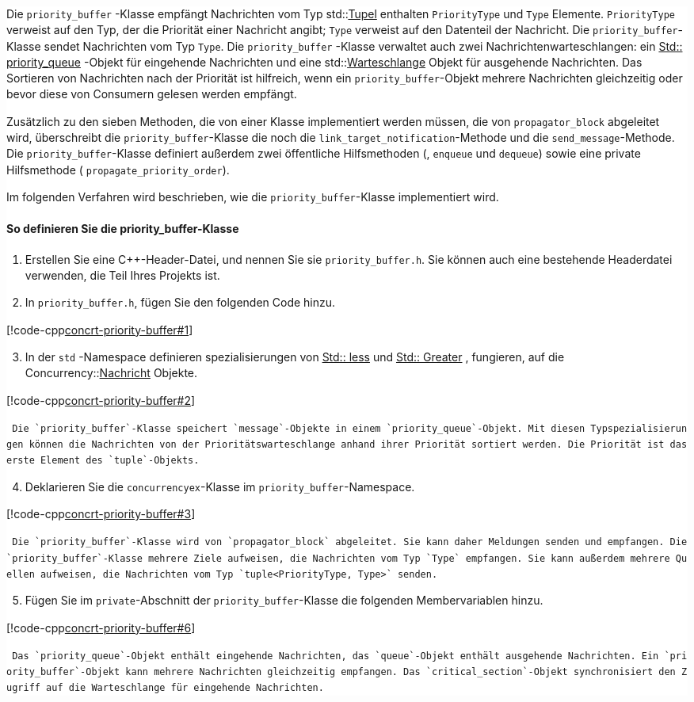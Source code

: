  Die `priority_buffer` -Klasse empfängt Nachrichten vom Typ std::[Tupel](../../standard-library/tuple-class.md) enthalten `PriorityType` und `Type` Elemente. `PriorityType` verweist auf den Typ, der die Priorität einer Nachricht angibt; `Type` verweist auf den Datenteil der Nachricht. Die `priority_buffer`-Klasse sendet Nachrichten vom Typ `Type`. Die `priority_buffer` -Klasse verwaltet auch zwei Nachrichtenwarteschlangen: ein [Std:: priority_queue](../../standard-library/priority-queue-class.md) -Objekt für eingehende Nachrichten und eine std::[Warteschlange](../../standard-library/queue-class.md) Objekt für ausgehende Nachrichten. Das Sortieren von Nachrichten nach der Priorität ist hilfreich, wenn ein `priority_buffer`-Objekt mehrere Nachrichten gleichzeitig oder bevor diese von Consumern gelesen werden empfängt.  
  
 Zusätzlich zu den sieben Methoden, die von einer Klasse implementiert werden müssen, die von `propagator_block` abgeleitet wird, überschreibt die `priority_buffer`-Klasse die noch die `link_target_notification`-Methode und die `send_message`-Methode. Die `priority_buffer`-Klasse definiert außerdem zwei öffentliche Hilfsmethoden (, `enqueue` und `dequeue`) sowie eine private Hilfsmethode ( `propagate_priority_order`).  
  
 Im folgenden Verfahren wird beschrieben, wie die `priority_buffer`-Klasse implementiert wird.  
  
#### <a name="to-define-the-prioritybuffer-class"></a>So definieren Sie die priority_buffer-Klasse  
  
1.  Erstellen Sie eine C++-Header-Datei, und nennen Sie sie `priority_buffer.h`. Sie können auch eine bestehende Headerdatei verwenden, die Teil Ihres Projekts ist.  
  
2.  In `priority_buffer.h`, fügen Sie den folgenden Code hinzu.  
  
 [!code-cpp[concrt-priority-buffer#1](../../parallel/concrt/codesnippet/cpp/walkthrough-creating-a-custom-message-block_2.h)]  
  
3.  In der `std` -Namespace definieren spezialisierungen von [Std:: less](../../standard-library/less-struct.md) und [Std:: Greater](../../standard-library/greater-struct.md) , fungieren, auf die Concurrency::[Nachricht](../../parallel/concrt/reference/message-class.md) Objekte.  
  
 [!code-cpp[concrt-priority-buffer#2](../../parallel/concrt/codesnippet/cpp/walkthrough-creating-a-custom-message-block_3.h)]  
  
     Die `priority_buffer`-Klasse speichert `message`-Objekte in einem `priority_queue`-Objekt. Mit diesen Typspezialisierungen können die Nachrichten von der Prioritätswarteschlange anhand ihrer Priorität sortiert werden. Die Priorität ist das erste Element des `tuple`-Objekts.  
  
4.  Deklarieren Sie die `concurrencyex`-Klasse im `priority_buffer`-Namespace.  
  
 [!code-cpp[concrt-priority-buffer#3](../../parallel/concrt/codesnippet/cpp/walkthrough-creating-a-custom-message-block_4.h)]  
  
     Die `priority_buffer`-Klasse wird von `propagator_block` abgeleitet. Sie kann daher Meldungen senden und empfangen. Die `priority_buffer`-Klasse mehrere Ziele aufweisen, die Nachrichten vom Typ `Type` empfangen. Sie kann außerdem mehrere Quellen aufweisen, die Nachrichten vom Typ `tuple<PriorityType, Type>` senden.  
  
5.  Fügen Sie im `private`-Abschnitt der `priority_buffer`-Klasse die folgenden Membervariablen hinzu.  
  
 [!code-cpp[concrt-priority-buffer#6](../../parallel/concrt/codesnippet/cpp/walkthrough-creating-a-custom-message-block_5.h)]  
  
     Das `priority_queue`-Objekt enthält eingehende Nachrichten, das `queue`-Objekt enthält ausgehende Nachrichten. Ein `priority_buffer`-Objekt kann mehrere Nachrichten gleichzeitig empfangen. Das `critical_section`-Objekt synchronisiert den Zugriff auf die Warteschlange für eingehende Nachrichten.  
  